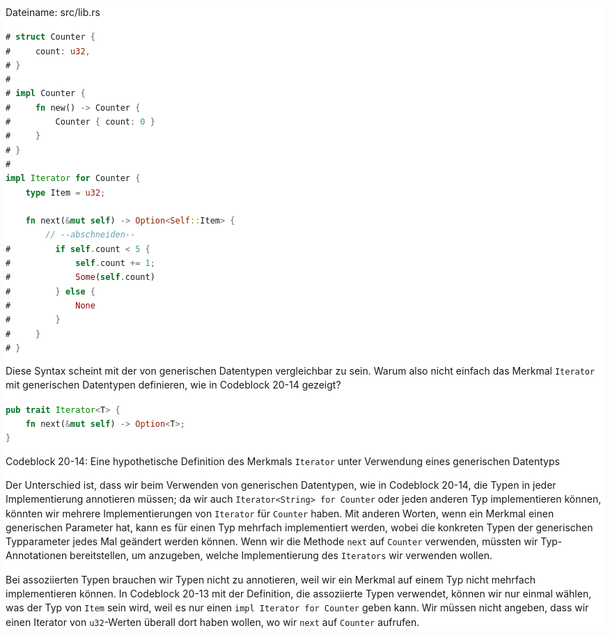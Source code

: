 <span class="filename">Dateiname: src/lib.rs</span>

```rust
# struct Counter {
#     count: u32,
# }
#
# impl Counter {
#     fn new() -> Counter {
#         Counter { count: 0 }
#     }
# }
#
impl Iterator for Counter {
    type Item = u32;

    fn next(&mut self) -> Option<Self::Item> {
        // --abschneiden--
#         if self.count < 5 {
#             self.count += 1;
#             Some(self.count)
#         } else {
#             None
#         }
#     }
# }
```

Diese Syntax scheint mit der von generischen Datentypen vergleichbar zu sein.
Warum also nicht einfach das Merkmal `Iterator` mit generischen Datentypen
definieren, wie in Codeblock 20-14 gezeigt?

```rust
pub trait Iterator<T> {
    fn next(&mut self) -> Option<T>;
}
```

<span class="caption">Codeblock 20-14: Eine hypothetische Definition des
Merkmals `Iterator` unter Verwendung eines generischen Datentyps</span>

Der Unterschied ist, dass wir beim Verwenden von generischen Datentypen, wie in
Codeblock 20-14, die Typen in jeder Implementierung annotieren müssen; da wir
auch `Iterator<String> for Counter` oder jeden anderen Typ implementieren
können, könnten wir mehrere Implementierungen von `Iterator` für `Counter`
haben. Mit anderen Worten, wenn ein Merkmal einen generischen Parameter hat,
kann es für einen Typ mehrfach implementiert werden, wobei die konkreten Typen
der generischen Typparameter jedes Mal geändert werden können. Wenn wir die
Methode `next` auf `Counter` verwenden, müssten wir Typ-Annotationen
bereitstellen, um anzugeben, welche Implementierung des `Iterators` wir
verwenden wollen.

Bei assoziierten Typen brauchen wir Typen nicht zu annotieren, weil wir ein
Merkmal auf einem Typ nicht mehrfach implementieren können. In Codeblock 20-13
mit der Definition, die assoziierte Typen verwendet, können wir nur einmal
wählen, was der Typ von `Item` sein wird, weil es nur einen `impl Iterator for
Counter` geben kann. Wir müssen nicht angeben, dass wir einen Iterator von
`u32`-Werten überall dort haben wollen, wo wir `next` auf `Counter` aufrufen.

